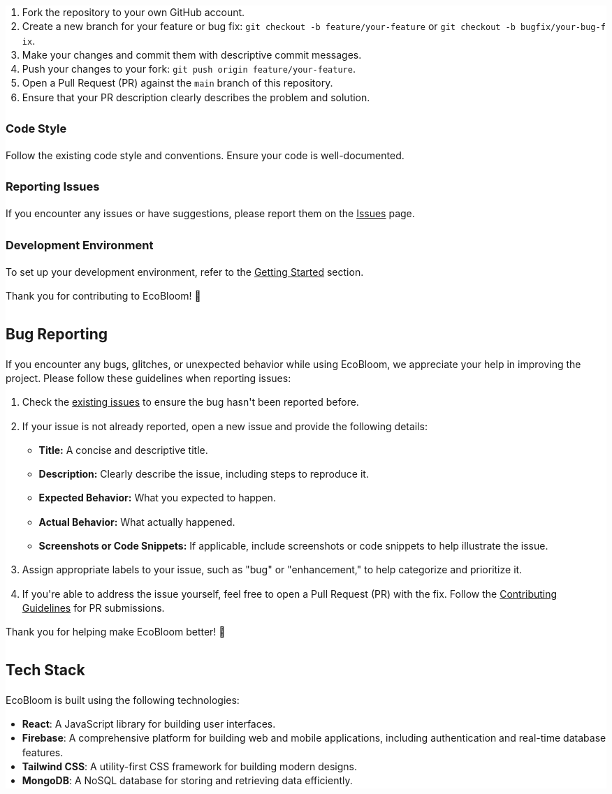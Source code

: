 1. Fork the repository to your own GitHub account.
2. Create a new branch for your feature or bug fix: `git checkout -b feature/your-feature` or `git checkout -b bugfix/your-bug-fix`.
3. Make your changes and commit them with descriptive commit messages.
4. Push your changes to your fork: `git push origin feature/your-feature`.
5. Open a Pull Request (PR) against the `main` branch of this repository.
6. Ensure that your PR description clearly describes the problem and solution.

### Code Style

Follow the existing code style and conventions. Ensure your code is well-documented.

### Reporting Issues

If you encounter any issues or have suggestions, please report them on the [Issues](https://github.com/yourusername/ecobloom/issues) page.

### Development Environment

To set up your development environment, refer to the [Getting Started](#getting-started) section.

Thank you for contributing to EcoBloom! 🌿

## Bug Reporting

If you encounter any bugs, glitches, or unexpected behavior while using EcoBloom, we appreciate your help in improving the project. Please follow these guidelines when reporting issues:

1. Check the [existing issues](https://github.com/VatsalBhuva11/EcoBloom/issues) to ensure the bug hasn't been reported before.

2. If your issue is not already reported, open a new issue and provide the following details:

    - **Title:** A concise and descriptive title.

    - **Description:** Clearly describe the issue, including steps to reproduce it.

    - **Expected Behavior:** What you expected to happen.

    - **Actual Behavior:** What actually happened.

    - **Screenshots or Code Snippets:** If applicable, include screenshots or code snippets to help illustrate the issue.

3. Assign appropriate labels to your issue, such as "bug" or "enhancement," to help categorize and prioritize it.

4. If you're able to address the issue yourself, feel free to open a Pull Request (PR) with the fix. Follow the [Contributing Guidelines](#contributing) for PR submissions.

Thank you for helping make EcoBloom better! 🌱

## Tech Stack

EcoBloom is built using the following technologies:

-   **React**: A JavaScript library for building user interfaces.
-   **Firebase**: A comprehensive platform for building web and mobile applications, including authentication and real-time database features.
-   **Tailwind CSS**: A utility-first CSS framework for building modern designs.
-   **MongoDB**: A NoSQL database for storing and retrieving data efficiently.
